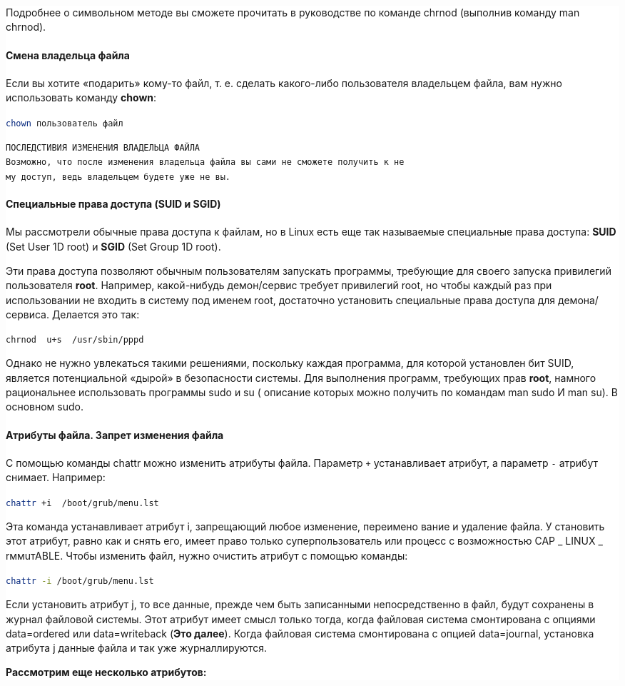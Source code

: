 Подробнее о символьном методе вы сможете прочитать в руководстве по команде 
chrnod (выполнив команду man  chrnod). 


#### Смена владельца файла 
Если вы хотите «подарить» кому-то файл, т. е. сделать какого-либо пользователя 
владельцем файла, вам нужно использовать команду **chown**: 
```sh
chown пользователь файл
``` 

```
ПОСЛЕДСТИВИЯ ИЗМЕНЕНИЯ ВЛАДЕЛЬЦА ФАЙЛА 
Возможно, что после изменения владельца файла вы сами не сможете получить к не­
му доступ, ведь владельцем будете уже не вы. 
```

#### Специальные права доступа (SUID и SGID) 
Мы рассмотрели обычные права доступа к файлам, но в Linux есть еще так назы­ваемые специальные права доступа: **SUID**  (Set User 1D  root) и **SGID** (Set Group 1D root). 

Эти права доступа позволяют обычным пользователям запускать программы, тре­бующие для своего запуска привилегий пользователя **root**. Например, какой-нибудь демон/сервис требует привилегий root, но чтобы каждый раз при использовании не входить в систему под именем root, достаточно установить специальные права доступа для демона/сервиса. Делается это так: 
```
chrnod  u+s  /usr/sbin/pppd
```
Однако не нужно увлекаться такими решениями, поскольку каждая программа, для 
которой установлен бит SUID, является потенциальной «дырой» в безопасности 
системы. Для выполнения программ, требующих прав **root**, намного рациональнее 
использовать программы sudo и su ( описание которых можно получить по командам man  sudo И man  su).  В основном sudo.

#### Атрибуты файла. Запрет изменения файла 
С помощью команды chattr можно изменить атрибуты файла. Параметр `+` устанав­ливает атрибут, а параметр `-` атрибут снимает. Например: 

```sh
chattr +i  /boot/grub/menu.lst
``` 

Эта команда устанавливает атрибут i, запрещающий любое изменение, переимено­ вание и удаление файла. У становить этот атрибут, равно как и снять его, имеет право только суперпользователь или процесс с возможностью САР _ LINUX _ rммuтАВLЕ. 
Чтобы изменить файл, нужно очистить атрибут с помощью команды: 
```sh
chattr -i /boot/gruЬ/menu.lst 
```
Если установить атрибут j, то все данные, прежде чем быть записанными непо­cредственно в файл, будут сохранены в журнал файловой системы. Этот атрибут имеет смысл только тогда, когда файловая система смонтирована с опциями data=ordered или data=writeback (**Это далее**). Когда файловая система смонтиро­вана с опцией data=journal, установка атрибута j данные файла и так уже журналлируются. 

**Рассмотрим еще несколько атрибутов:** 
